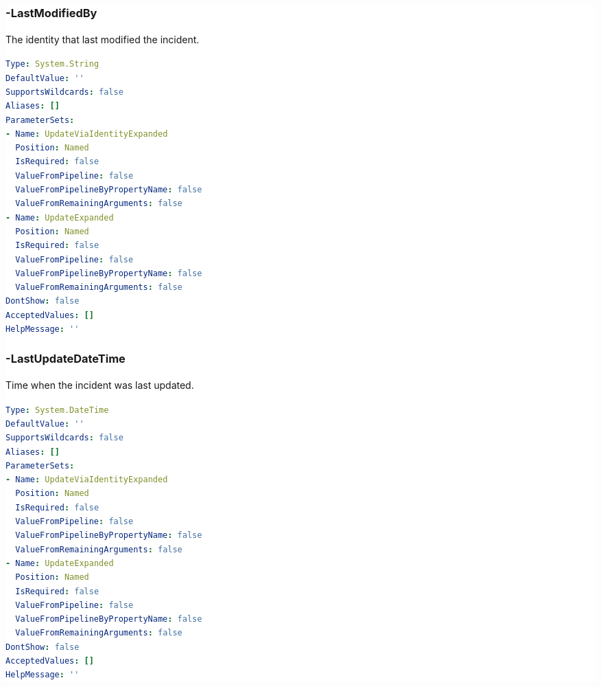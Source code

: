 ### -LastModifiedBy

The identity that last modified the incident.

```yaml
Type: System.String
DefaultValue: ''
SupportsWildcards: false
Aliases: []
ParameterSets:
- Name: UpdateViaIdentityExpanded
  Position: Named
  IsRequired: false
  ValueFromPipeline: false
  ValueFromPipelineByPropertyName: false
  ValueFromRemainingArguments: false
- Name: UpdateExpanded
  Position: Named
  IsRequired: false
  ValueFromPipeline: false
  ValueFromPipelineByPropertyName: false
  ValueFromRemainingArguments: false
DontShow: false
AcceptedValues: []
HelpMessage: ''
```

### -LastUpdateDateTime

Time when the incident was last updated.

```yaml
Type: System.DateTime
DefaultValue: ''
SupportsWildcards: false
Aliases: []
ParameterSets:
- Name: UpdateViaIdentityExpanded
  Position: Named
  IsRequired: false
  ValueFromPipeline: false
  ValueFromPipelineByPropertyName: false
  ValueFromRemainingArguments: false
- Name: UpdateExpanded
  Position: Named
  IsRequired: false
  ValueFromPipeline: false
  ValueFromPipelineByPropertyName: false
  ValueFromRemainingArguments: false
DontShow: false
AcceptedValues: []
HelpMessage: ''
```
